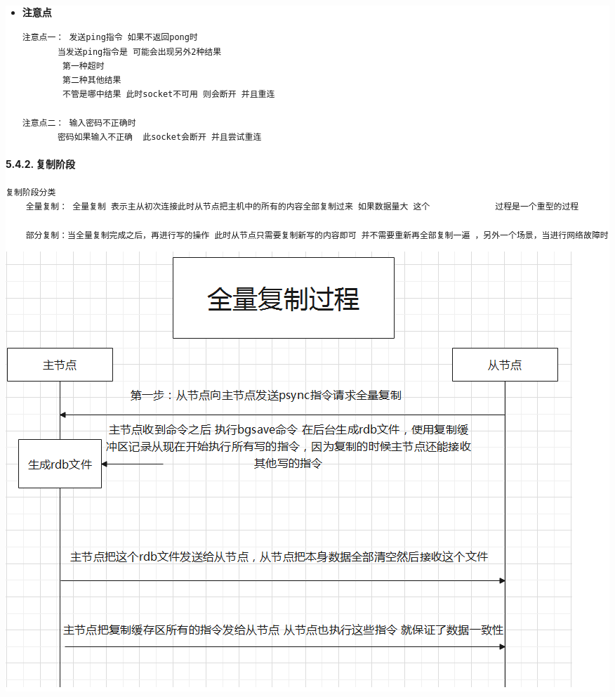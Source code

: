 * **注意点**

  ```properties
  注意点一： 发送ping指令 如果不返回pong时
  		 当发送ping指令是 可能会出现另外2种结果  
  		  第一种超时 
  		  第二种其他结果
  		  不管是哪中结果 此时socket不可用 则会断开 并且重连
  	
  注意点二： 输入密码不正确时 
  		 密码如果输入不正确  此socket会断开 并且尝试重连
  ```

#### 5.4.2. 复制阶段

```properties
复制阶段分类
	全量复制： 全量复制 表示主从初次连接此时从节点把主机中的所有的内容全部复制过来 如果数据量大 这个			   过程是一个重型的过程 
	
	部分复制：当全量复制完成之后，再进行写的操作 此时从节点只需要复制新写的内容即可 并不需要重新再全部复制一遍 ，另外一个场景，当进行网络故障时 
```

![](images/QQ截图20210429151613.png)
